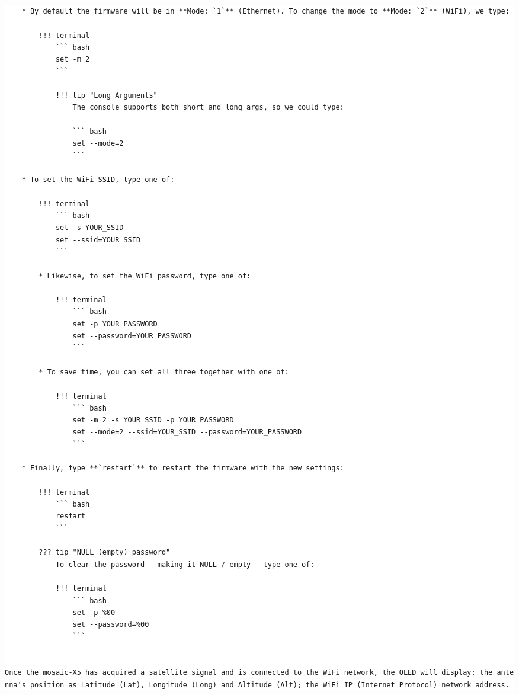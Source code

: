 		* By default the firmware will be in **Mode: `1`** (Ethernet). To change the mode to **Mode: `2`** (WiFi), we type:

			!!! terminal
				``` bash
				set -m 2
				```

				!!! tip "Long Arguments"
					The console supports both short and long args, so we could type:

					``` bash
					set --mode=2
					```

		* To set the WiFi SSID, type one of:

			!!! terminal
				``` bash
				set -s YOUR_SSID
				set --ssid=YOUR_SSID
				```

			* Likewise, to set the WiFi password, type one of:

				!!! terminal
					``` bash
					set -p YOUR_PASSWORD
					set --password=YOUR_PASSWORD
					```

			* To save time, you can set all three together with one of:

				!!! terminal
					``` bash
					set -m 2 -s YOUR_SSID -p YOUR_PASSWORD
					set --mode=2 --ssid=YOUR_SSID --password=YOUR_PASSWORD
					```

		* Finally, type **`restart`** to restart the firmware with the new settings:

			!!! terminal
				``` bash
				restart
				```

			??? tip "NULL (empty) password"
				To clear the password - making it NULL / empty - type one of:

				!!! terminal
					``` bash
					set -p %00
					set --password=%00
					```


	Once the mosaic-X5 has acquired a satellite signal and is connected to the WiFi network, the OLED will display: the antenna's position as Latitude (Lat), Longitude (Long) and Altitude (Alt); the WiFi IP (Internet Protocol) network address.
